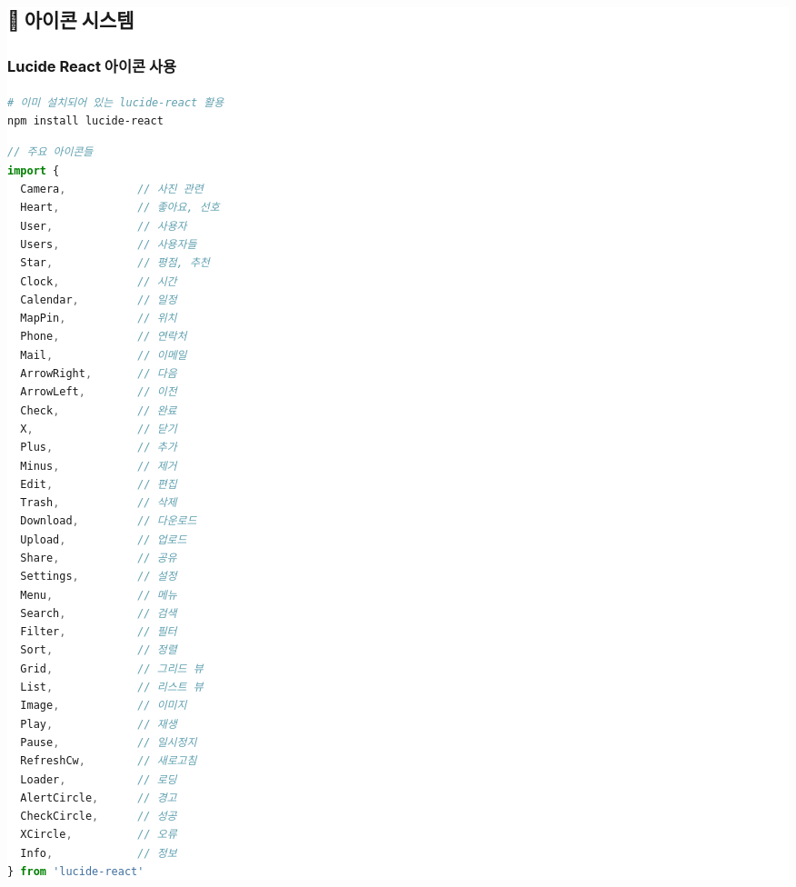 ## 🎯 아이콘 시스템

### Lucide React 아이콘 사용
```bash
# 이미 설치되어 있는 lucide-react 활용
npm install lucide-react
```

```typescript
// 주요 아이콘들
import {
  Camera,           // 사진 관련
  Heart,            // 좋아요, 선호
  User,             // 사용자
  Users,            // 사용자들
  Star,             // 평점, 추천
  Clock,            // 시간
  Calendar,         // 일정
  MapPin,           // 위치
  Phone,            // 연락처
  Mail,             // 이메일
  ArrowRight,       // 다음
  ArrowLeft,        // 이전
  Check,            // 완료
  X,                // 닫기
  Plus,             // 추가
  Minus,            // 제거
  Edit,             // 편집
  Trash,            // 삭제
  Download,         // 다운로드
  Upload,           // 업로드
  Share,            // 공유
  Settings,         // 설정
  Menu,             // 메뉴
  Search,           // 검색
  Filter,           // 필터
  Sort,             // 정렬
  Grid,             // 그리드 뷰
  List,             // 리스트 뷰
  Image,            // 이미지
  Play,             // 재생
  Pause,            // 일시정지
  RefreshCw,        // 새로고침
  Loader,           // 로딩
  AlertCircle,      // 경고
  CheckCircle,      // 성공
  XCircle,          // 오류
  Info,             // 정보
} from 'lucide-react'
```
